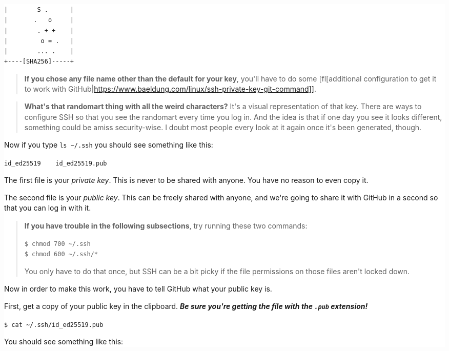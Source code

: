 ``` {.default}
|        S .      |
|       .   o     |
|        . + +    |
|         o = .   |
|        ... .    |
+----[SHA256]-----+
```

> **If you chose any file name other than the default for your key**,
> you'll have to do some [fl[additional configuration to get it to work
> with
> GitHub|https://www.baeldung.com/linux/ssh-private-key-git-command]].

> **What's that randomart thing with all the weird characters?** It's a
> visual representation of that key. There are ways to configure SSH so
> that you see the randomart every time you log in. And the idea is
> that if one day you see it looks different, something could be amiss
> security-wise. I doubt most people every look at it again once it's
> been generated, though.

Now if you type `ls ~/.ssh` you should see something like this:

``` {.default}
id_ed25519    id_ed25519.pub
```

The first file is your _private key_. This is never to be shared with
anyone. You have no reason to even copy it.

The second file is your _public key_. This can be freely shared with
anyone, and we're going to share it with GitHub in a second so that you
can log in with it.

> **If you have trouble in the following subsections**, try running
> these two commands:
>
> ``` {.default}
> $ chmod 700 ~/.ssh
> $ chmod 600 ~/.ssh/*
> ```
> 
>
> You only have to do that once, but SSH can be a bit picky if the file
> permissions on those files aren't locked down.

Now in order to make this work, you have to tell GitHub what your public
key is.

First, get a copy of your public key in the clipboard. ***Be sure you're
getting the file with the `.pub` extension!***

``` {.default}
$ cat ~/.ssh/id_ed25519.pub
```

You should see something like this:
